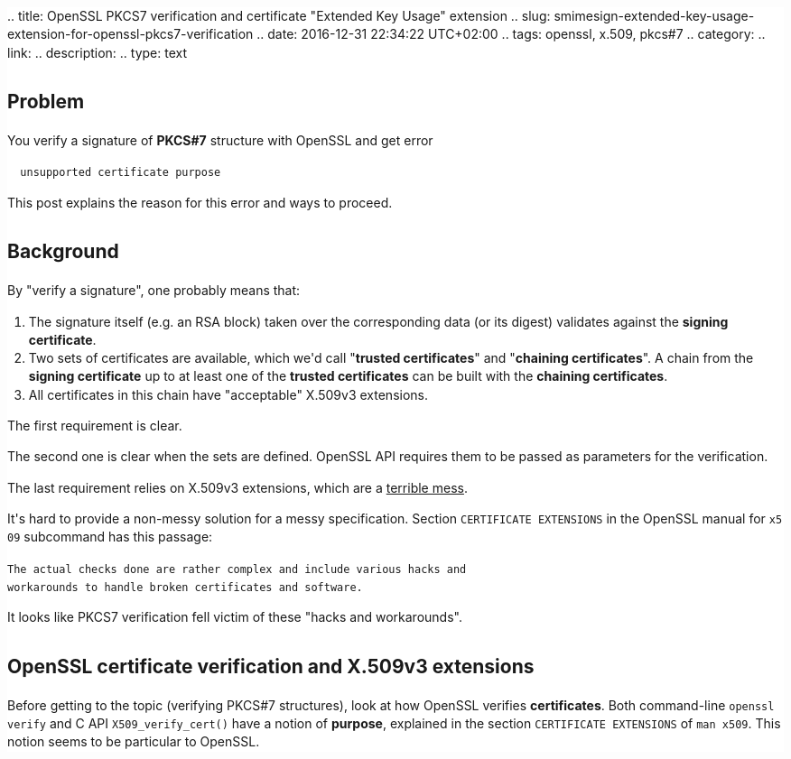 .. title: OpenSSL PKCS7 verification and certificate "Extended Key Usage" extension
.. slug: smimesign-extended-key-usage-extension-for-openssl-pkcs7-verification
.. date: 2016-12-31 22:34:22 UTC+02:00
.. tags: openssl, x.509, pkcs#7
.. category: 
.. link: 
.. description: 
.. type: text

## Problem

You verify a signature of **PKCS#7** structure with OpenSSL and get error

```
  unsupported certificate purpose
```

This post explains the reason for this error and ways to proceed.

## Background

By "verify a signature", one probably means that:

1. The signature itself (e.g. an RSA block) taken over the corresponding
   data (or its digest) validates against the **signing certificate**.
2. Two sets of certificates are available, which we'd call
   "**trusted certificates**" and "**chaining certificates**".
   A chain from the **signing certificate** up to at
   least one of the **trusted certificates** can be built with the
   **chaining certificates**.
3. All certificates in this chain have "acceptable" X.509v3 extensions.

The first requirement is clear.

The second one is clear when the sets are defined.
OpenSSL API requires them to be passed as parameters for the
verification.

The last requirement relies on X.509v3 extensions, which are 
a [terrible mess](http://www.cypherpunks.to/~peter/T2a_X509_Certs.pdf).

It's hard to provide a non-messy solution for a messy specification.
Section `CERTIFICATE EXTENSIONS` in the OpenSSL manual for `x509`
subcommand has this passage:

    The actual checks done are rather complex and include various hacks and
    workarounds to handle broken certificates and software.

It looks like PKCS7 verification fell victim of these "hacks and workarounds".


## OpenSSL certificate verification and X.509v3 extensions

Before getting to the topic (verifying PKCS#7 structures), look at
how OpenSSL verifies **certificates**. Both command-line `openssl verify`
and C API `X509_verify_cert()` have a notion of **purpose**, explained
in the section `CERTIFICATE EXTENSIONS` of `man x509`.
This notion seems to be particular to OpenSSL.
